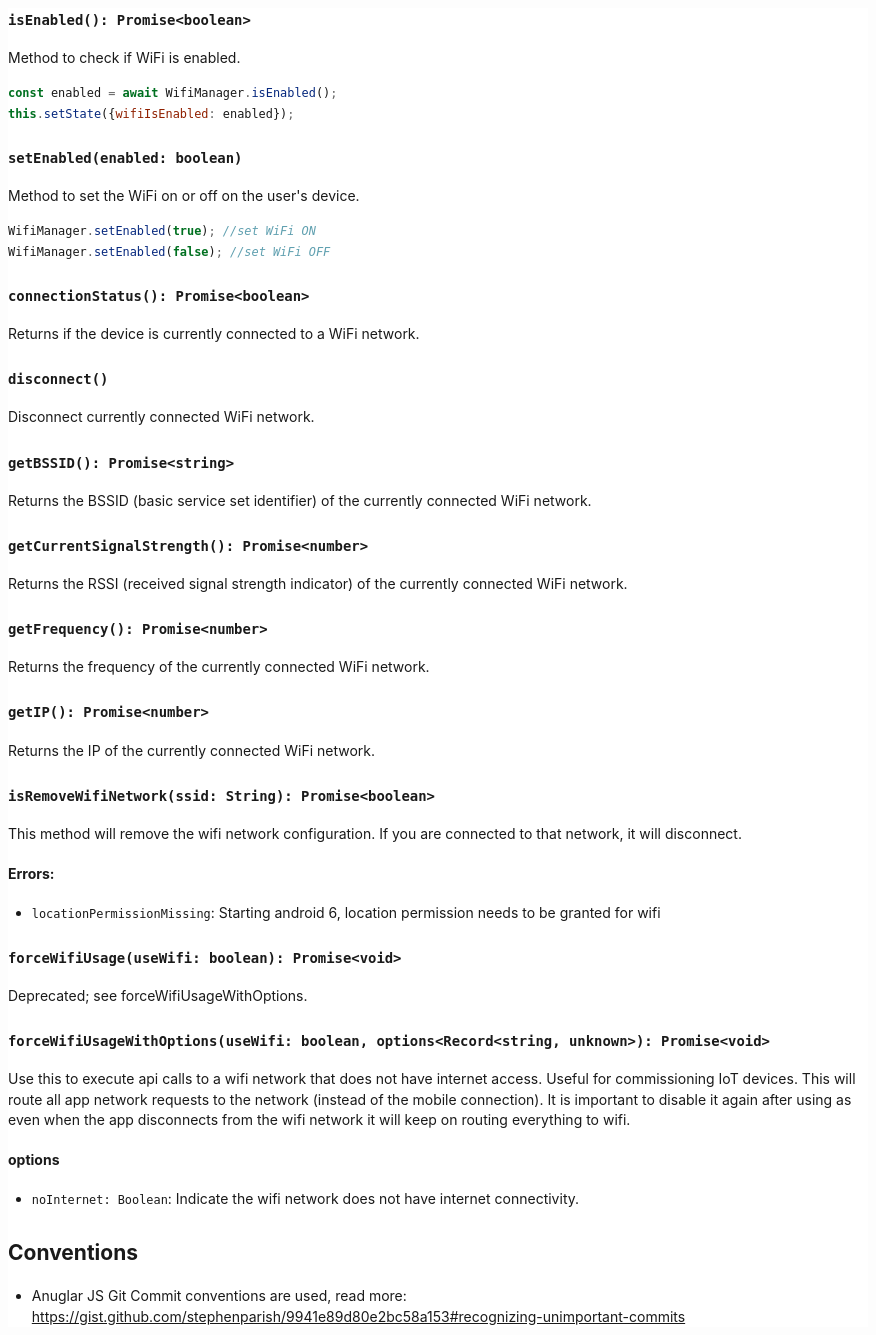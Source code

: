 ### `isEnabled(): Promise<boolean>`
Method to check if WiFi is enabled.

```javascript
const enabled = await WifiManager.isEnabled();
this.setState({wifiIsEnabled: enabled});
```

### `setEnabled(enabled: boolean)`

Method to set the WiFi on or off on the user's device.

```javascript
WifiManager.setEnabled(true); //set WiFi ON
WifiManager.setEnabled(false); //set WiFi OFF
```

### `connectionStatus(): Promise<boolean>`

Returns if the device is currently connected to a WiFi network.

### `disconnect()`
Disconnect currently connected WiFi network.

### `getBSSID(): Promise<string>`
Returns the BSSID (basic service set identifier) of the currently connected WiFi network.

### `getCurrentSignalStrength(): Promise<number>`
Returns the RSSI (received signal strength indicator) of the currently connected WiFi network.


### `getFrequency(): Promise<number>`
Returns the frequency of the currently connected WiFi network.

### `getIP(): Promise<number>`
Returns the IP of the currently connected WiFi network.

### `isRemoveWifiNetwork(ssid: String): Promise<boolean>`
This method will remove the wifi network configuration.
If you are connected to that network, it will disconnect.

#### Errors:
* `locationPermissionMissing`: Starting android 6, location permission needs to be granted for wifi 

### `forceWifiUsage(useWifi: boolean): Promise<void>`
Deprecated; see forceWifiUsageWithOptions.

### `forceWifiUsageWithOptions(useWifi: boolean, options<Record<string, unknown>): Promise<void>`

Use this to execute api calls to a wifi network that does not have internet access.
Useful for commissioning IoT devices.
This will route all app network requests to the network (instead of the mobile connection).
It is important to disable it again after using as even when the app disconnects from the wifi network it will keep on routing everything to wifi.

#### options
* `noInternet: Boolean`: Indicate the wifi network does not have internet connectivity.

## Conventions

* Anuglar JS Git Commit conventions are used, read more: https://gist.github.com/stephenparish/9941e89d80e2bc58a153#recognizing-unimportant-commits
